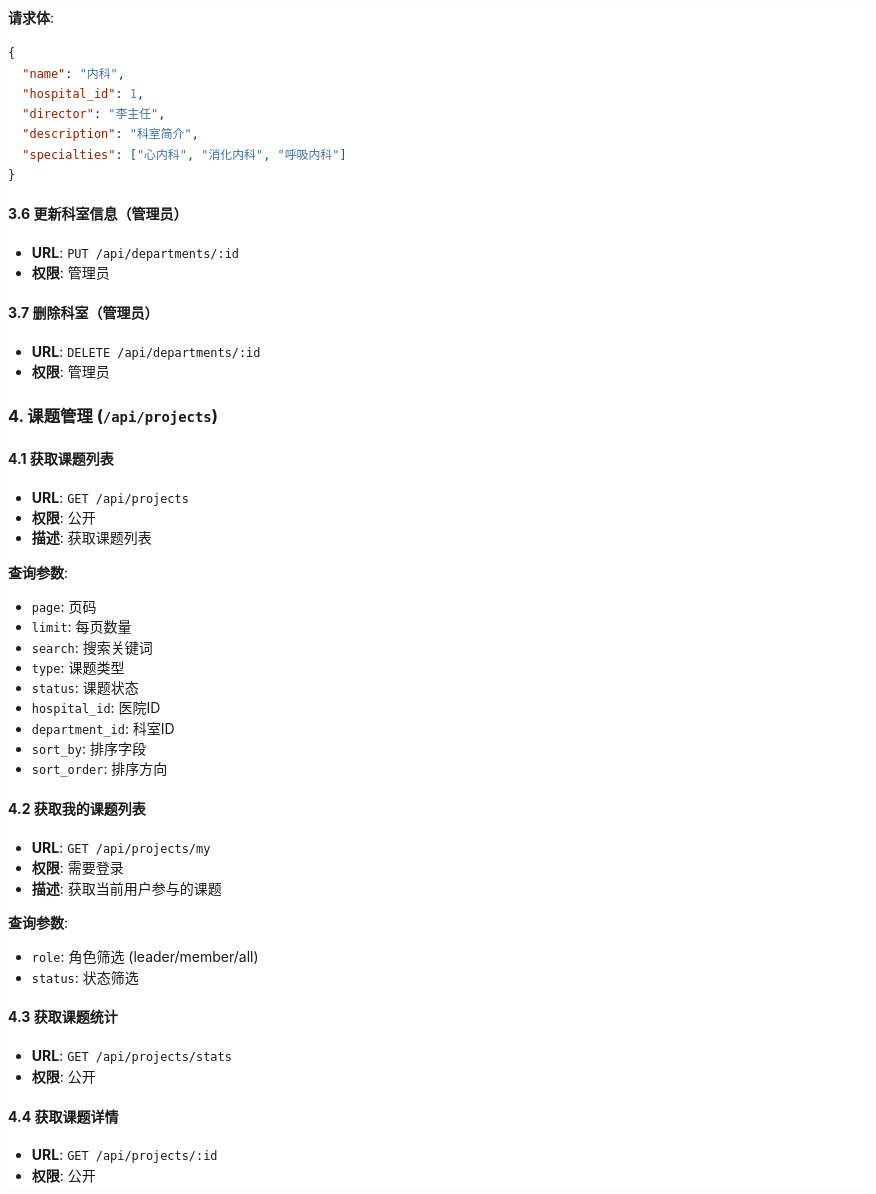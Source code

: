 **请求体**:
```json
{
  "name": "内科",
  "hospital_id": 1,
  "director": "李主任",
  "description": "科室简介",
  "specialties": ["心内科", "消化内科", "呼吸内科"]
}
```

#### 3.6 更新科室信息（管理员）
- **URL**: `PUT /api/departments/:id`
- **权限**: 管理员

#### 3.7 删除科室（管理员）
- **URL**: `DELETE /api/departments/:id`
- **权限**: 管理员

### 4. 课题管理 (`/api/projects`)

#### 4.1 获取课题列表
- **URL**: `GET /api/projects`
- **权限**: 公开
- **描述**: 获取课题列表

**查询参数**:
- `page`: 页码
- `limit`: 每页数量
- `search`: 搜索关键词
- `type`: 课题类型
- `status`: 课题状态
- `hospital_id`: 医院ID
- `department_id`: 科室ID
- `sort_by`: 排序字段
- `sort_order`: 排序方向

#### 4.2 获取我的课题列表
- **URL**: `GET /api/projects/my`
- **权限**: 需要登录
- **描述**: 获取当前用户参与的课题

**查询参数**:
- `role`: 角色筛选 (leader/member/all)
- `status`: 状态筛选

#### 4.3 获取课题统计
- **URL**: `GET /api/projects/stats`
- **权限**: 公开

#### 4.4 获取课题详情
- **URL**: `GET /api/projects/:id`
- **权限**: 公开
